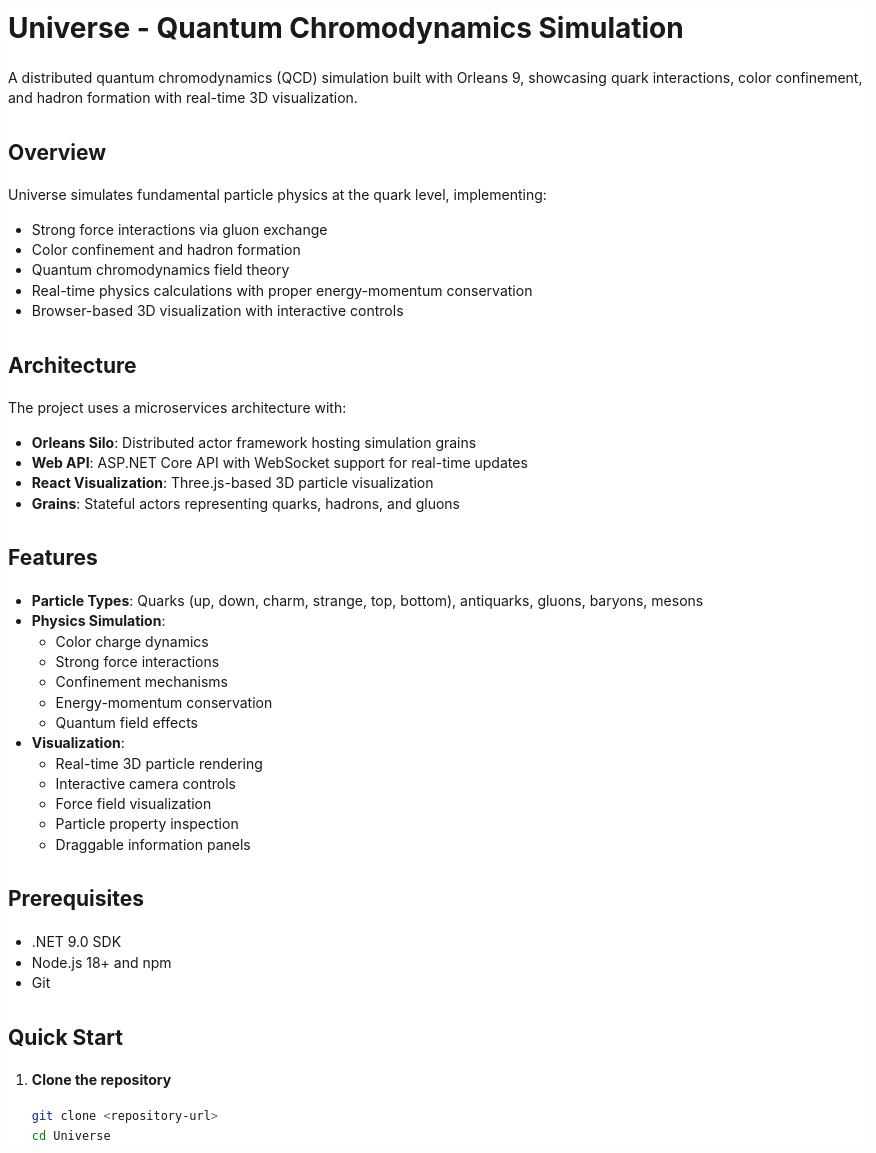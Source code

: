 # Universe - Quantum Chromodynamics Simulation

A distributed quantum chromodynamics (QCD) simulation built with Orleans 9, showcasing quark interactions, color confinement, and hadron formation with real-time 3D visualization.

## Overview

Universe simulates fundamental particle physics at the quark level, implementing:
- Strong force interactions via gluon exchange
- Color confinement and hadron formation
- Quantum chromodynamics field theory
- Real-time physics calculations with proper energy-momentum conservation
- Browser-based 3D visualization with interactive controls

## Architecture

The project uses a microservices architecture with:
- **Orleans Silo**: Distributed actor framework hosting simulation grains
- **Web API**: ASP.NET Core API with WebSocket support for real-time updates
- **React Visualization**: Three.js-based 3D particle visualization
- **Grains**: Stateful actors representing quarks, hadrons, and gluons

## Features

- **Particle Types**: Quarks (up, down, charm, strange, top, bottom), antiquarks, gluons, baryons, mesons
- **Physics Simulation**: 
  - Color charge dynamics
  - Strong force interactions
  - Confinement mechanisms
  - Energy-momentum conservation
  - Quantum field effects
- **Visualization**:
  - Real-time 3D particle rendering
  - Interactive camera controls
  - Force field visualization
  - Particle property inspection
  - Draggable information panels

## Prerequisites

- .NET 9.0 SDK
- Node.js 18+ and npm
- Git

## Quick Start

1. **Clone the repository**
   ```bash
   git clone <repository-url>
   cd Universe
   ```

